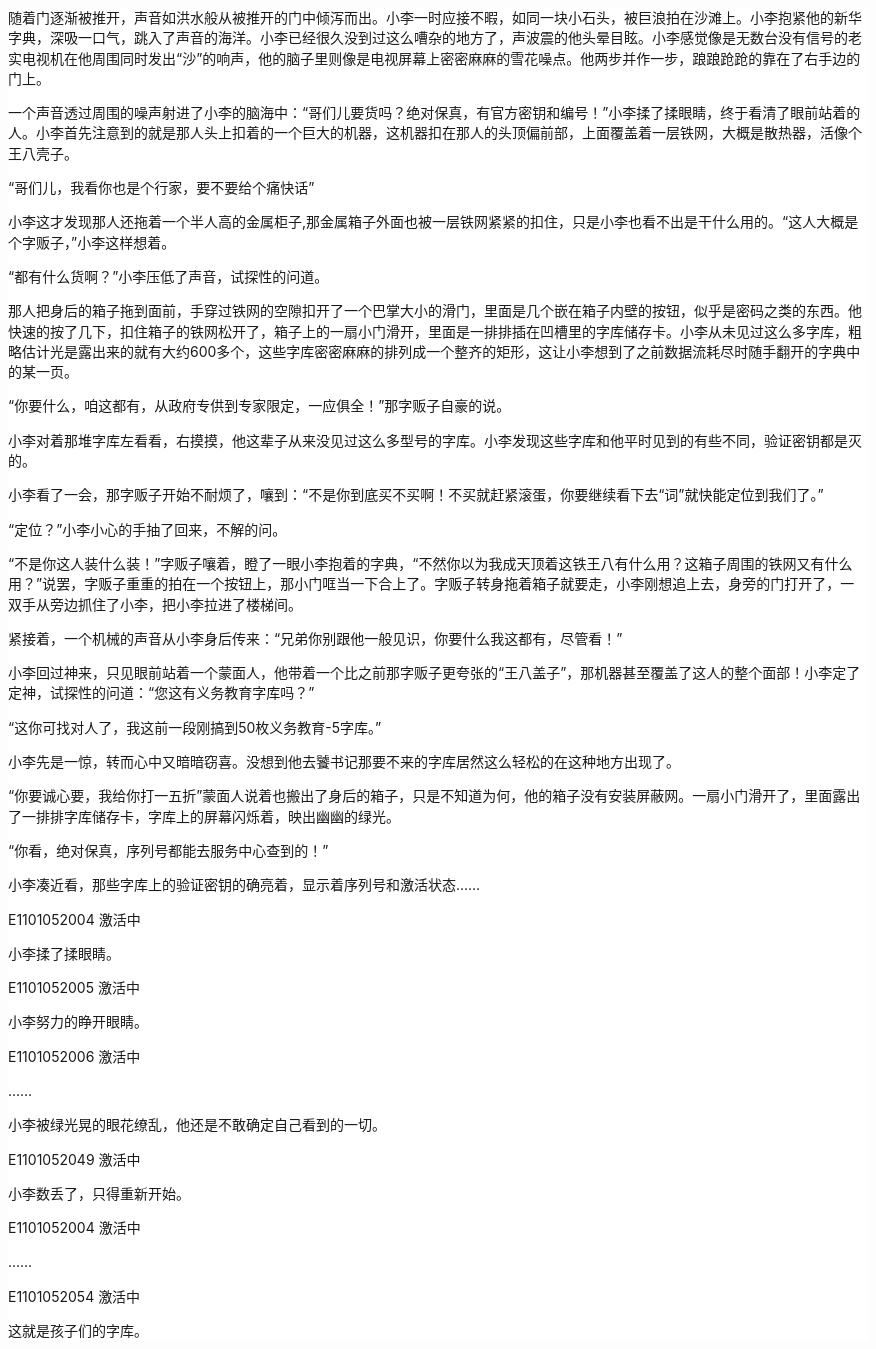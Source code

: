 随着门逐渐被推开，声音如洪水般从被推开的门中倾泻而出。小李一时应接不暇，如同一块小石头，被巨浪拍在沙滩上。小李抱紧他的新华字典，深吸一口气，跳入了声音的海洋。小李已经很久没到过这么嘈杂的地方了，声波震的他头晕目眩。小李感觉像是无数台没有信号的老实电视机在他周围同时发出“沙”的响声，他的脑子里则像是电视屏幕上密密麻麻的雪花噪点。他两步并作一步，踉踉跄跄的靠在了右手边的门上。

一个声音透过周围的噪声射进了小李的脑海中：“哥们儿要货吗？绝对保真，有官方密钥和编号！”小李揉了揉眼睛，终于看清了眼前站着的人。小李首先注意到的就是那人头上扣着的一个巨大的机器，这机器扣在那人的头顶偏前部，上面覆盖着一层铁网，大概是散热器，活像个王八壳子。

“哥们儿，我看你也是个行家，要不要给个痛快话”

小李这才发现那人还拖着一个半人高的金属柜子,那金属箱子外面也被一层铁网紧紧的扣住，只是小李也看不出是干什么用的。“这人大概是个字贩子，”小李这样想着。

“都有什么货啊？”小李压低了声音，试探性的问道。

那人把身后的箱子拖到面前，手穿过铁网的空隙扣开了一个巴掌大小的滑门，里面是几个嵌在箱子内壁的按钮，似乎是密码之类的东西。他快速的按了几下，扣住箱子的铁网松开了，箱子上的一扇小门滑开，里面是一排排插在凹槽里的字库储存卡。小李从未见过这么多字库，粗略估计光是露出来的就有大约600多个，这些字库密密麻麻的排列成一个整齐的矩形，这让小李想到了之前数据流耗尽时随手翻开的字典中的某一页。

“你要什么，咱这都有，从政府专供到专家限定，一应俱全！”那字贩子自豪的说。

小李对着那堆字库左看看，右摸摸，他这辈子从来没见过这么多型号的字库。小李发现这些字库和他平时见到的有些不同，验证密钥都是灭的。

小李看了一会，那字贩子开始不耐烦了，嚷到：“不是你到底买不买啊！不买就赶紧滚蛋，你要继续看下去“词”就快能定位到我们了。”

“定位？”小李小心的手抽了回来，不解的问。

“不是你这人装什么装！”字贩子嚷着，瞪了一眼小李抱着的字典，“不然你以为我成天顶着这铁王八有什么用？这箱子周围的铁网又有什么用？”说罢，字贩子重重的拍在一个按钮上，那小门哐当一下合上了。字贩子转身拖着箱子就要走，小李刚想追上去，身旁的门打开了，一双手从旁边抓住了小李，把小李拉进了楼梯间。

紧接着，一个机械的声音从小李身后传来：“兄弟你别跟他一般见识，你要什么我这都有，尽管看！”

小李回过神来，只见眼前站着一个蒙面人，他带着一个比之前那字贩子更夸张的“王八盖子”，那机器甚至覆盖了这人的整个面部！小李定了定神，试探性的问道：“您这有义务教育字库吗？”

“这你可找对人了，我这前一段刚搞到50枚义务教育-5字库。”

小李先是一惊，转而心中又暗暗窃喜。没想到他去饕书记那要不来的字库居然这么轻松的在这种地方出现了。

“你要诚心要，我给你打一五折”蒙面人说着也搬出了身后的箱子，只是不知道为何，他的箱子没有安装屏蔽网。一扇小门滑开了，里面露出了一排排字库储存卡，字库上的屏幕闪烁着，映出幽幽的绿光。

“你看，绝对保真，序列号都能去服务中心查到的！”

小李凑近看，那些字库上的验证密钥的确亮着，显示着序列号和激活状态……

E1101052004 激活中

小李揉了揉眼睛。

E1101052005 激活中

小李努力的睁开眼睛。

E1101052006 激活中

……

小李被绿光晃的眼花缭乱，他还是不敢确定自己看到的一切。

E1101052049 激活中

小李数丢了，只得重新开始。

E1101052004 激活中

……

E1101052054 激活中

这就是孩子们的字库。
